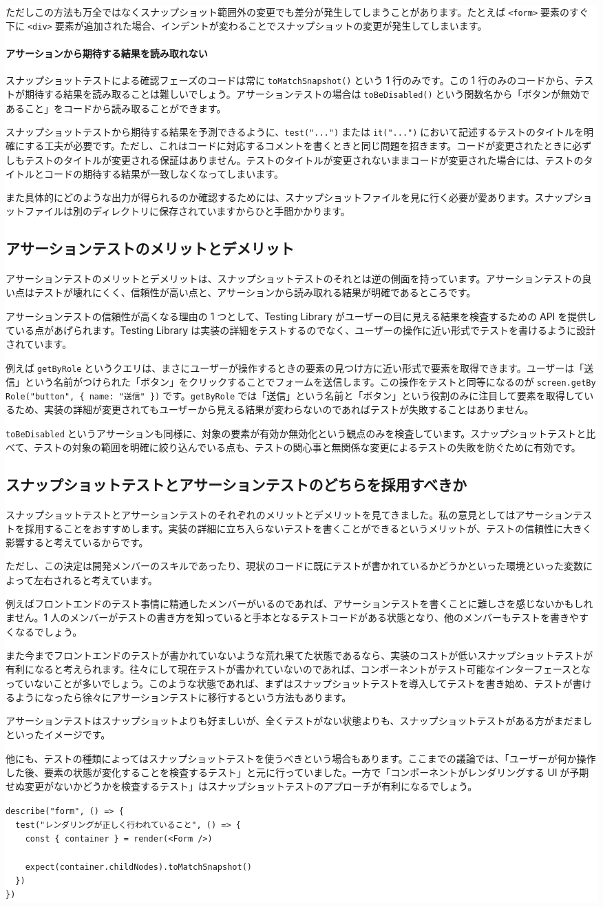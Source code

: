ただしこの方法も万全ではなくスナップショット範囲外の変更でも差分が発生してしまうことがあります。たとえば `<form>` 要素のすぐ下に `<div>` 要素が追加された場合、インデントが変わることでスナップショットの変更が発生してしまいます。

#### アサーションから期待する結果を読み取れない

スナップショットテストによる確認フェーズのコードは常に `toMatchSnapshot()` という 1 行のみです。この 1 行のみのコードから、テストが期待する結果を読み取ることは難しいでしょう。アサーションテストの場合は `toBeDisabled()` という関数名から「ボタンが無効であること」をコードから読み取ることができます。

スナップショットテストから期待する結果を予測できるように、`test("...")` または `it("...")` において記述するテストのタイトルを明確にする工夫が必要です。ただし、これはコードに対応するコメントを書くときと同じ問題を招きます。コードが変更されたときに必ずしもテストのタイトルが変更される保証はありません。テストのタイトルが変更されないままコードが変更された場合には、テストのタイトルとコードの期待する結果が一致しなくなってしまいます。

また具体的にどのような出力が得られるのか確認するためには、スナップショットファイルを見に行く必要が愛あります。スナップショットファイルは別のディレクトリに保存されていますからひと手間かかります。

## アサーションテストのメリットとデメリット

アサーションテストのメリットとデメリットは、スナップショットテストのそれとは逆の側面を持っています。アサーションテストの良い点はテストが壊れにくく、信頼性が高い点と、アサーションから読み取れる結果が明確であるところです。

アサーションテストの信頼性が高くなる理由の 1 つとして、Testing Library がユーザーの目に見える結果を検査するための API を提供している点があげられます。Testing Library は実装の詳細をテストするのでなく、ユーザーの操作に近い形式でテストを書けるように設計されています。

例えば `getByRole` というクエリは、まさにユーザーが操作するときの要素の見つけ方に近い形式で要素を取得できます。ユーザーは「送信」という名前がつけられた「ボタン」をクリックすることでフォームを送信します。この操作をテストと同等になるのが `screen.getByRole("button", { name: "送信" })` です。`getByRole` では「送信」という名前と「ボタン」という役割のみに注目して要素を取得しているため、実装の詳細が変更されてもユーザーから見える結果が変わらないのであればテストが失敗することはありません。

`toBeDisabled` というアサーションも同様に、対象の要素が有効か無効化という観点のみを検査しています。スナップショットテストと比べて、テストの対象の範囲を明確に絞り込んでいる点も、テストの関心事と無関係な変更によるテストの失敗を防ぐために有効です。

## スナップショットテストとアサーションテストのどちらを採用すべきか

スナップショットテストとアサーションテストのそれぞれのメリットとデメリットを見てきました。私の意見としてはアサーションテストを採用することをおすすめします。実装の詳細に立ち入らないテストを書くことができるというメリットが、テストの信頼性に大きく影響すると考えているからです。

ただし、この決定は開発メンバーのスキルであったり、現状のコードに既にテストが書かれているかどうかといった環境といった変数によって左右されると考えています。

例えばフロントエンドのテスト事情に精通したメンバーがいるのであれば、アサーションテストを書くことに難しさを感じないかもしれません。1 人のメンバーがテストの書き方を知っていると手本となるテストコードがある状態となり、他のメンバーもテストを書きやすくなるでしょう。

また今までフロントエンドのテストが書かれていないような荒れ果てた状態であるなら、実装のコストが低いスナップショットテストが有利になると考えられます。往々にして現在テストが書かれていないのであれば、コンポーネントがテスト可能なインターフェースとなっていないことが多いでしょう。このような状態であれば、まずはスナップショットテストを導入してテストを書き始め、テストが書けるようになったら徐々にアサーションテストに移行するという方法もあります。

アサーションテストはスナップショットよりも好ましいが、全くテストがない状態よりも、スナップショットテストがある方がまだましといったイメージです。

他にも、テストの種類によってはスナップショットテストを使うべきという場合もあります。ここまでの議論では、「ユーザーが何か操作した後、要素の状態が変化することを検査するテスト」と元に行っていました。一方で「コンポーネントがレンダリングする UI が予期せぬ変更がないかどうかを検査するテスト」はスナップショットテストのアプローチが有利になるでしょう。

```tsx:Form.tsx
describe("form", () => {
  test("レンダリングが正しく行われていること", () => {
    const { container } = render(<Form />)

    expect(container.childNodes).toMatchSnapshot()
  })
})
```
